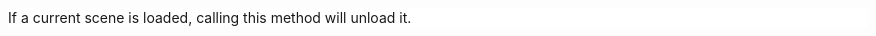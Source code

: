 If a current scene is loaded, calling this method will unload it.

[^virtual]: 本方法通常需要用户覆盖才能生效。
[^const]: 本方法无副作用，不会修改该实例的任何成员变量。
[^vararg]: 本方法除了能接受在此处描述的参数外，还能够继续接受任意数量的参数。
[^constructor]: 本方法用于构造某个类型。
[^static]: 调用本方法无需实例，可直接使用类名进行调用。
[^operator]: 本方法描述的是使用本类型作为左操作数的有效运算符。
[^bitfield]: 这个值是由下列位标志构成位掩码的整数。
[^void]: 无返回值。
